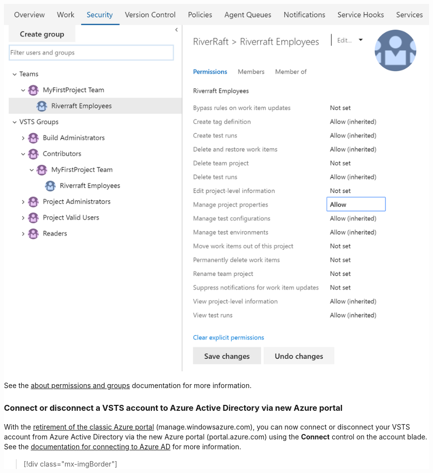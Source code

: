![Azure AD group permissions](_img/129_02.png)

See the [about permissions and groups](/azure/devops/organizations/security/about-permissions) documentation for more information.

### Connect or disconnect a VSTS account to Azure Active Directory via new Azure portal

With the [retirement of the classic Azure portal](/information-protection/deploy-use/migrate-portal) (manage.windowsazure.com), you can now connect or disconnect your VSTS account from Azure Active Directory via the new Azure portal (portal.azure.com) using the **Connect** control on the account blade. See the [documentation for connecting to Azure AD](/azure/devops/accounts/connect-account-to-aad) for more information.

> [!div class="mx-imgBorder"]